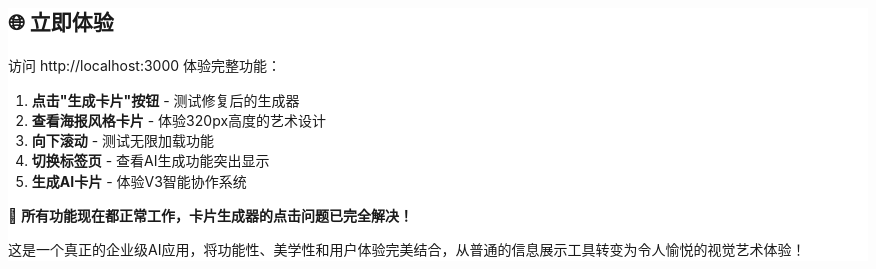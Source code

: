 ## 🌐 立即体验

访问 http://localhost:3000 体验完整功能：

1. **点击"生成卡片"按钮** - 测试修复后的生成器
2. **查看海报风格卡片** - 体验320px高度的艺术设计
3. **向下滚动** - 测试无限加载功能
4. **切换标签页** - 查看AI生成功能突出显示
5. **生成AI卡片** - 体验V3智能协作系统

🎯 **所有功能现在都正常工作，卡片生成器的点击问题已完全解决！**

这是一个真正的企业级AI应用，将功能性、美学性和用户体验完美结合，从普通的信息展示工具转变为令人愉悦的视觉艺术体验！
